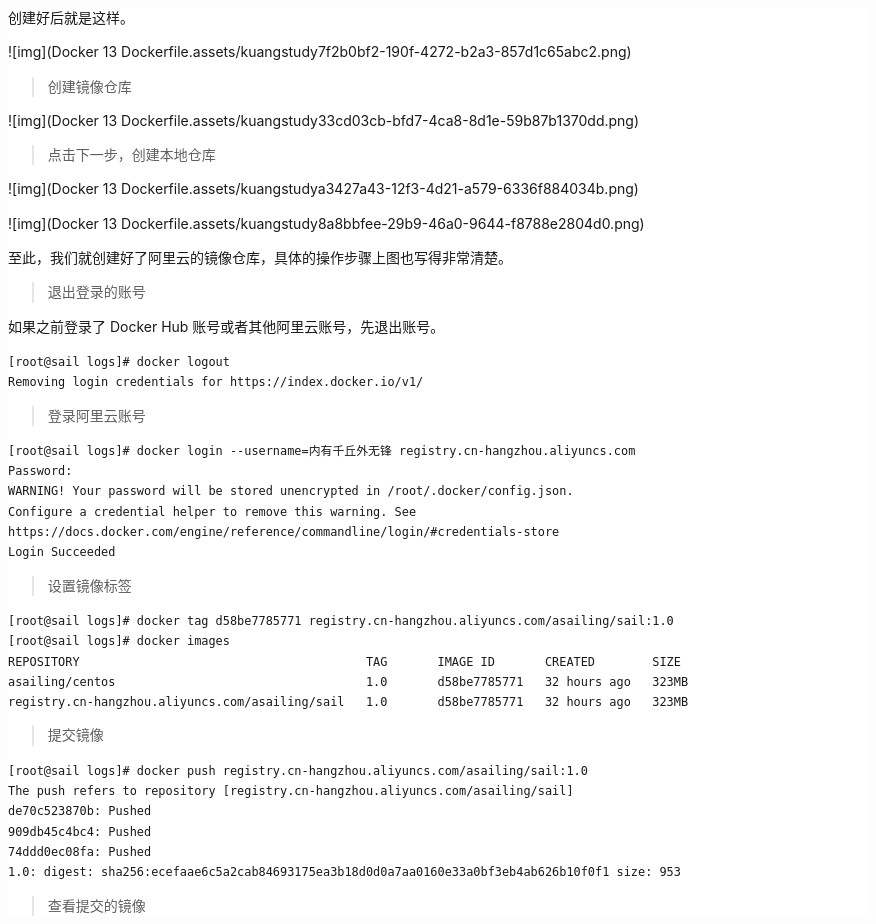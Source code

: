 创建好后就是这样。

![img](Docker 13 Dockerfile.assets/kuangstudy7f2b0bf2-190f-4272-b2a3-857d1c65abc2.png)

> 创建镜像仓库

![img](Docker 13 Dockerfile.assets/kuangstudy33cd03cb-bfd7-4ca8-8d1e-59b87b1370dd.png)

> 点击下一步，创建本地仓库

![img](Docker 13 Dockerfile.assets/kuangstudya3427a43-12f3-4d21-a579-6336f884034b.png)

![img](Docker 13 Dockerfile.assets/kuangstudy8a8bbfee-29b9-46a0-9644-f8788e2804d0.png)

至此，我们就创建好了阿里云的镜像仓库，具体的操作步骤上图也写得非常清楚。

> 退出登录的账号

如果之前登录了 Docker Hub 账号或者其他阿里云账号，先退出账号。

```shell
[root@sail logs]# docker logout
Removing login credentials for https://index.docker.io/v1/
```

> 登录阿里云账号

```shell
[root@sail logs]# docker login --username=内有千丘外无锋 registry.cn-hangzhou.aliyuncs.com
Password: 
WARNING! Your password will be stored unencrypted in /root/.docker/config.json.
Configure a credential helper to remove this warning. See
https://docs.docker.com/engine/reference/commandline/login/#credentials-store
Login Succeeded
```

> 设置镜像标签

```shell
[root@sail logs]# docker tag d58be7785771 registry.cn-hangzhou.aliyuncs.com/asailing/sail:1.0
[root@sail logs]# docker images
REPOSITORY                                        TAG       IMAGE ID       CREATED        SIZE
asailing/centos                                   1.0       d58be7785771   32 hours ago   323MB
registry.cn-hangzhou.aliyuncs.com/asailing/sail   1.0       d58be7785771   32 hours ago   323MB
```

> 提交镜像

```shell
[root@sail logs]# docker push registry.cn-hangzhou.aliyuncs.com/asailing/sail:1.0
The push refers to repository [registry.cn-hangzhou.aliyuncs.com/asailing/sail]
de70c523870b: Pushed 
909db45c4bc4: Pushed 
74ddd0ec08fa: Pushed 
1.0: digest: sha256:ecefaae6c5a2cab84693175ea3b18d0d0a7aa0160e33a0bf3eb4ab626b10f0f1 size: 953
```

> 查看提交的镜像
